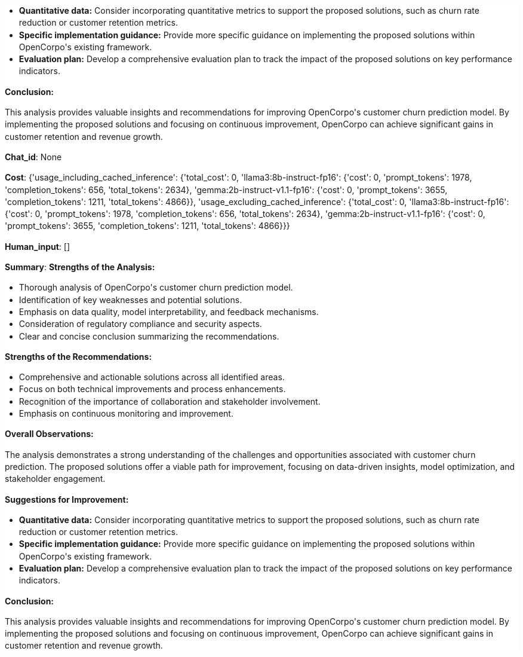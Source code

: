 * **Quantitative data:** Consider incorporating quantitative metrics to support the proposed solutions, such as churn rate reduction or customer retention metrics.
* **Specific implementation guidance:** Provide more specific guidance on implementing the proposed solutions within OpenCorpo's existing framework.
* **Evaluation plan:** Develop a comprehensive evaluation plan to track the impact of the proposed solutions on key performance indicators.

**Conclusion:**

This analysis provides valuable insights and recommendations for improving OpenCorpo's customer churn prediction model. By implementing the proposed solutions and focusing on continuous improvement, OpenCorpo can achieve significant gains in customer retention and revenue growth.

**Chat_id**: None

**Cost**: {'usage_including_cached_inference': {'total_cost': 0, 'llama3:8b-instruct-fp16': {'cost': 0, 'prompt_tokens': 1978, 'completion_tokens': 656, 'total_tokens': 2634}, 'gemma:2b-instruct-v1.1-fp16': {'cost': 0, 'prompt_tokens': 3655, 'completion_tokens': 1211, 'total_tokens': 4866}}, 'usage_excluding_cached_inference': {'total_cost': 0, 'llama3:8b-instruct-fp16': {'cost': 0, 'prompt_tokens': 1978, 'completion_tokens': 656, 'total_tokens': 2634}, 'gemma:2b-instruct-v1.1-fp16': {'cost': 0, 'prompt_tokens': 3655, 'completion_tokens': 1211, 'total_tokens': 4866}}}

**Human_input**: []

**Summary**: **Strengths of the Analysis:**

* Thorough analysis of OpenCorpo's customer churn prediction model.
* Identification of key weaknesses and potential solutions.
* Emphasis on data quality, model interpretability, and feedback mechanisms.
* Consideration of regulatory compliance and security aspects.
* Clear and concise conclusion summarizing the recommendations.

**Strengths of the Recommendations:**

* Comprehensive and actionable solutions across all identified areas.
* Focus on both technical improvements and process enhancements.
* Recognition of the importance of collaboration and stakeholder involvement.
* Emphasis on continuous monitoring and improvement.

**Overall Observations:**

The analysis demonstrates a strong understanding of the challenges and opportunities associated with customer churn prediction. The proposed solutions offer a viable path for improvement, focusing on data-driven insights, model optimization, and stakeholder engagement.

**Suggestions for Improvement:**

* **Quantitative data:** Consider incorporating quantitative metrics to support the proposed solutions, such as churn rate reduction or customer retention metrics.
* **Specific implementation guidance:** Provide more specific guidance on implementing the proposed solutions within OpenCorpo's existing framework.
* **Evaluation plan:** Develop a comprehensive evaluation plan to track the impact of the proposed solutions on key performance indicators.

**Conclusion:**

This analysis provides valuable insights and recommendations for improving OpenCorpo's customer churn prediction model. By implementing the proposed solutions and focusing on continuous improvement, OpenCorpo can achieve significant gains in customer retention and revenue growth.

